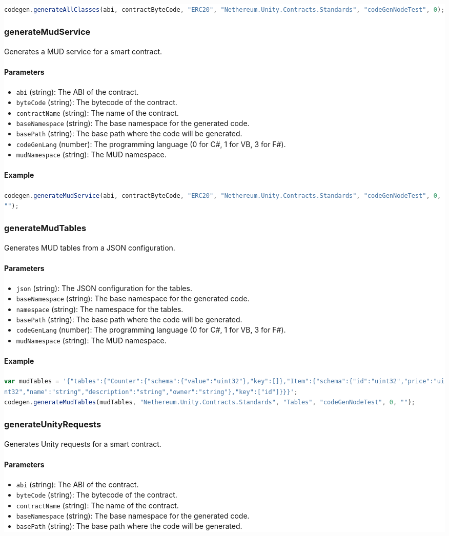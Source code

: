 ```javascript
codegen.generateAllClasses(abi, contractByteCode, "ERC20", "Nethereum.Unity.Contracts.Standards", "codeGenNodeTest", 0);
```

### generateMudService

Generates a MUD service for a smart contract.

#### Parameters
- `abi` (string): The ABI of the contract.
- `byteCode` (string): The bytecode of the contract.
- `contractName` (string): The name of the contract.
- `baseNamespace` (string): The base namespace for the generated code.
- `basePath` (string): The base path where the code will be generated.
- `codeGenLang` (number): The programming language (0 for C#, 1 for VB, 3 for F#).
- `mudNamespace` (string): The MUD namespace.

#### Example

```javascript
codegen.generateMudService(abi, contractByteCode, "ERC20", "Nethereum.Unity.Contracts.Standards", "codeGenNodeTest", 0, "");
```

### generateMudTables

Generates MUD tables from a JSON configuration.

#### Parameters
- `json` (string): The JSON configuration for the tables.
- `baseNamespace` (string): The base namespace for the generated code.
- `namespace` (string): The namespace for the tables.
- `basePath` (string): The base path where the code will be generated.
- `codeGenLang` (number): The programming language (0 for C#, 1 for VB, 3 for F#).
- `mudNamespace` (string): The MUD namespace.

#### Example

```javascript
var mudTables = '{"tables":{"Counter":{"schema":{"value":"uint32"},"key":[]},"Item":{"schema":{"id":"uint32","price":"uint32","name":"string","description":"string","owner":"string"},"key":["id"]}}}';
codegen.generateMudTables(mudTables, "Nethereum.Unity.Contracts.Standards", "Tables", "codeGenNodeTest", 0, "");
```

### generateUnityRequests

Generates Unity requests for a smart contract.

#### Parameters
- `abi` (string): The ABI of the contract.
- `byteCode` (string): The bytecode of the contract.
- `contractName` (string): The name of the contract.
- `baseNamespace` (string): The base namespace for the generated code.
- `basePath` (string): The base path where the code will be generated.
